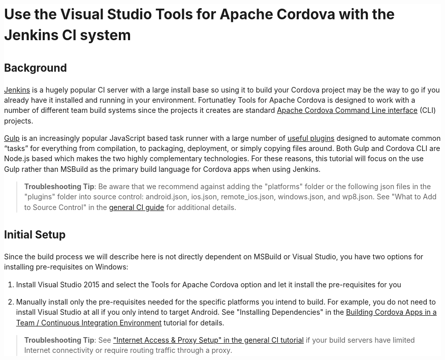 <properties pageTitle="Use the Visual Studio Tools for Apache Cordova with the Jenkins CI system"
  description="Use the Visual Studio Tools for Apache Cordova with the Jenkins CI system"
  services=""
  documentationCenter=""
  authors="clantz" />
  <tags
     ms.service="na"
     ms.devlang="javascript"
     ms.topic="article"
     ms.tgt_pltfrm="mobile-multiple"
     ms.workload="na"
     ms.date="09/10/2015"
     ms.author="clantz"/>

# Use the Visual Studio Tools for Apache Cordova with the Jenkins CI system
## Background
[Jenkins](http://go.microsoft.com/fwlink/?LinkID=613695) is a hugely popular CI server with a large install base so using it to build your Cordova project may be the way to go if you already have it installed and running in your environment. Fortunatley Tools for Apache Cordova is designed to work with a number of different team build systems since the projects it creates are standard [Apache Cordova Command Line interface](http://go.microsoft.com/fwlink/?LinkID=533773) (CLI) projects.

[Gulp](http://go.microsoft.com/fwlink/?LinkID=533803) is an increasingly popular JavaScript based task runner with a large number of [useful plugins](http://go.microsoft.com/fwlink/?LinkID=533790) designed to automate common “tasks” for everything from compilation, to packaging, deployment, or simply copying files around. Both Gulp and Cordova CLI are Node.js based which makes the two highly complementary technologies. For these reasons, this tutorial will focus on the use Gulp rather than MSBuild as the primary build language for Cordova apps when using Jenkins.

>**Troubleshooting Tip**: Be aware that we recommend against adding the "platforms" folder or the following json files in the "plugins" folder into source control: android.json, ios.json, remote_ios.json, windows.json, and wp8.json. See "What to Add to Source Control" in the [general CI guide](./general.md#whattoadd) for additional details.

## Initial Setup
Since the build process we will describe here is not directly dependent on MSBuild or Visual Studio, you have two options for installing pre-requisites on Windows:

1.  Install Visual Studio 2015 and select the Tools for Apache Cordova option and let it install the pre-requisites for you

2.  Manually install only the pre-requisites needed for the specific platforms you intend to build. For example, you do not need to install Visual Studio at all if you only intend to target Android. See "Installing Dependencies" in the [Building Cordova Apps in a Team / Continuous Integration Environment](./general.md#depends) tutorial for details.

>**Troubleshooting Tip**: See ["Internet Access & Proxy Setup" in the general CI tutorial](./general.md#proxy) if your build servers have limited Internet connectivity or require routing traffic through a proxy.
